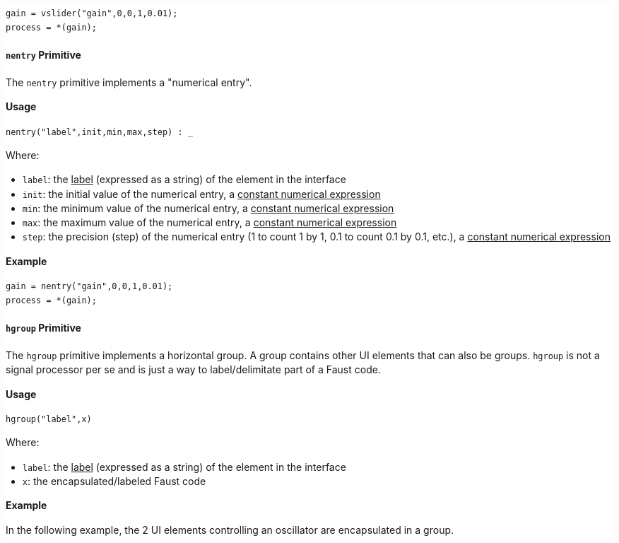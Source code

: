 
```
gain = vslider("gain",0,0,1,0.01);
process = *(gain);
```


#### `nentry` Primitive 

The `nentry` primitive implements a "numerical entry".

**Usage**

```
nentry("label",init,min,max,step) : _
```

Where:

* `label`: the [label](#variable-parts-of-a-label) (expressed as a string) of the element in the interface
* `init`: the initial value of the numerical entry, a [constant numerical expression](#constant-numerical-expressions)
* `min`: the minimum value of the numerical entry, a [constant numerical expression](#constant-numerical-expressions)
* `max`: the maximum value of the numerical entry, a [constant numerical expression](#constant-numerical-expressions)
* `step`: the precision (step) of the numerical entry (1 to count 1 by 1, 0.1 to count 0.1 by 0.1, etc.), a [constant numerical expression](#constant-numerical-expressions)

**Example**


```
gain = nentry("gain",0,0,1,0.01);
process = *(gain);
```


#### `hgroup` Primitive 

The `hgroup` primitive implements a horizontal group. A group contains other UI elements that can also be groups. `hgroup` is not a signal processor per se and is just a way to label/delimitate part of a Faust code.

**Usage**

```
hgroup("label",x)
```

Where:

* `label`: the [label](#variable-parts-of-a-label) (expressed as a string) of the element in the interface
* `x`: the encapsulated/labeled Faust code

**Example**

In the following example, the 2 UI elements controlling an oscillator are encapsulated in a group.
